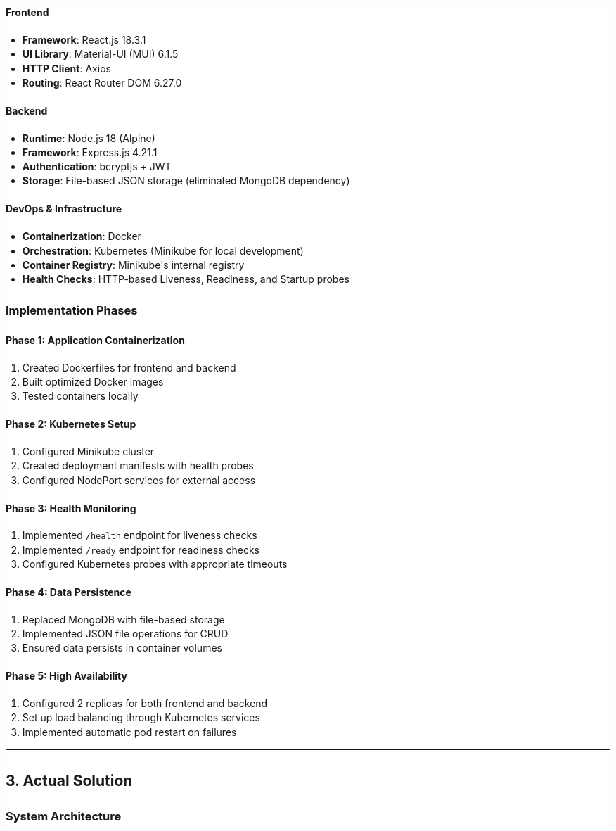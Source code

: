 #### Frontend
- **Framework**: React.js 18.3.1
- **UI Library**: Material-UI (MUI) 6.1.5
- **HTTP Client**: Axios
- **Routing**: React Router DOM 6.27.0

#### Backend
- **Runtime**: Node.js 18 (Alpine)
- **Framework**: Express.js 4.21.1
- **Authentication**: bcryptjs + JWT
- **Storage**: File-based JSON storage (eliminated MongoDB dependency)

#### DevOps & Infrastructure
- **Containerization**: Docker
- **Orchestration**: Kubernetes (Minikube for local development)
- **Container Registry**: Minikube's internal registry
- **Health Checks**: HTTP-based Liveness, Readiness, and Startup probes

### Implementation Phases

#### Phase 1: Application Containerization
1. Created Dockerfiles for frontend and backend
2. Built optimized Docker images
3. Tested containers locally

#### Phase 2: Kubernetes Setup
1. Configured Minikube cluster
2. Created deployment manifests with health probes
3. Configured NodePort services for external access

#### Phase 3: Health Monitoring
1. Implemented `/health` endpoint for liveness checks
2. Implemented `/ready` endpoint for readiness checks
3. Configured Kubernetes probes with appropriate timeouts

#### Phase 4: Data Persistence
1. Replaced MongoDB with file-based storage
2. Implemented JSON file operations for CRUD
3. Ensured data persists in container volumes

#### Phase 5: High Availability
1. Configured 2 replicas for both frontend and backend
2. Set up load balancing through Kubernetes services
3. Implemented automatic pod restart on failures

---

## 3. Actual Solution

### System Architecture
